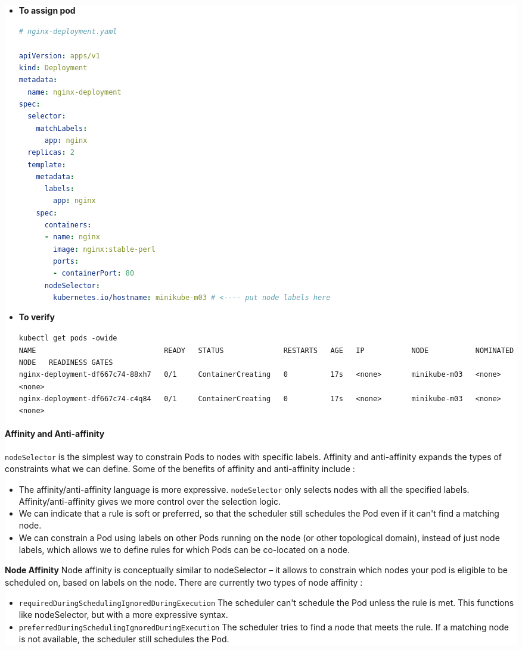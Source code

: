   ```shell
  ```
- **To assign pod**
  ```yaml
  # nginx-deployment.yaml

  apiVersion: apps/v1
  kind: Deployment
  metadata:
    name: nginx-deployment
  spec:
    selector:
      matchLabels:
        app: nginx
    replicas: 2
    template:
      metadata:
        labels:
          app: nginx
      spec:
        containers:
        - name: nginx
          image: nginx:stable-perl
          ports:
          - containerPort: 80
        nodeSelector:
          kubernetes.io/hostname: minikube-m03 # <---- put node labels here
  ```
- **To verify**
  ```shell
  kubectl get pods -owide
  NAME                              READY   STATUS              RESTARTS   AGE   IP           NODE           NOMINATED NODE   READINESS GATES
  nginx-deployment-df667c74-88xh7   0/1     ContainerCreating   0          17s   <none>       minikube-m03   <none>           <none>
  nginx-deployment-df667c74-c4q84   0/1     ContainerCreating   0          17s   <none>       minikube-m03   <none>           <none>
  ```

#### Affinity and Anti-affinity
`nodeSelector` is the simplest way to constrain Pods to nodes with specific labels. Affinity and anti-affinity expands the types of constraints what we can define. Some of the benefits of affinity and anti-affinity include :
- The affinity/anti-affinity language is more expressive. `nodeSelector` only selects nodes with all the specified labels. Affinity/anti-affinity gives we more control over the selection logic.
- We can indicate that a rule is soft or preferred, so that the scheduler still schedules the Pod even if it can't find a matching node.
- We can constrain a Pod using labels on other Pods running on the node (or other topological domain), instead of just node labels, which allows we to define rules for which Pods can be co-located on a node.

__Node Affinity__
Node affinity is conceptually similar to nodeSelector – it allows to constrain which nodes your pod is eligible to be scheduled on, based on labels on the node.
There are currently two types of node affinity : 
- `requiredDuringSchedulingIgnoredDuringExecution`
  The scheduler can't schedule the Pod unless the rule is met. This functions like nodeSelector, but with a more expressive syntax.
- `preferredDuringSchedulingIgnoredDuringExecution`
  The scheduler tries to find a node that meets the rule. If a matching node is not available, the scheduler still schedules the Pod.
